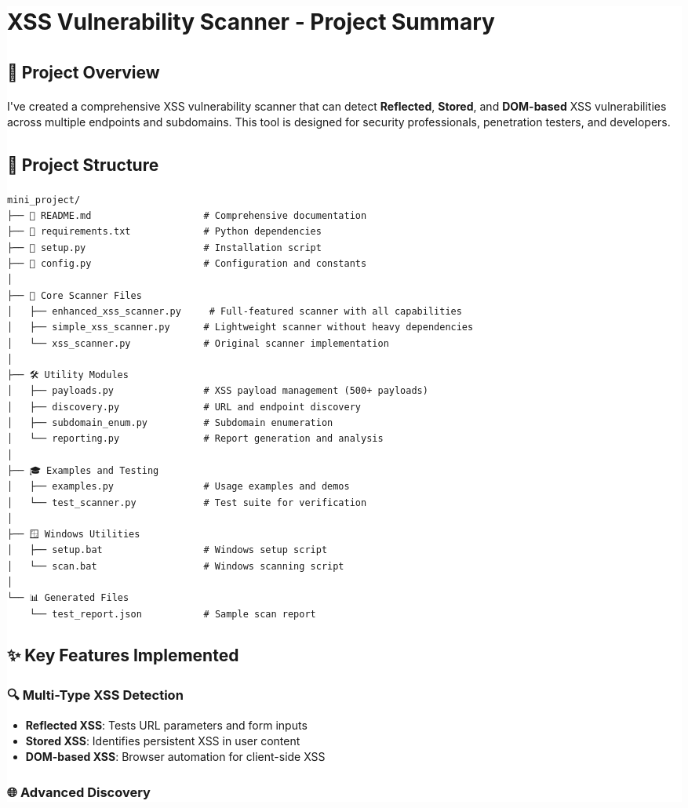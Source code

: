 # XSS Vulnerability Scanner - Project Summary

## 🎯 Project Overview

I've created a comprehensive XSS vulnerability scanner that can detect **Reflected**, **Stored**, and **DOM-based** XSS vulnerabilities across multiple endpoints and subdomains. This tool is designed for security professionals, penetration testers, and developers.

## 📁 Project Structure

```
mini_project/
├── 📄 README.md                    # Comprehensive documentation
├── 📄 requirements.txt             # Python dependencies
├── 📄 setup.py                     # Installation script
├── 📄 config.py                    # Configuration and constants
│
├── 🔧 Core Scanner Files
│   ├── enhanced_xss_scanner.py     # Full-featured scanner with all capabilities
│   ├── simple_xss_scanner.py      # Lightweight scanner without heavy dependencies
│   └── xss_scanner.py             # Original scanner implementation
│
├── 🛠️ Utility Modules
│   ├── payloads.py                # XSS payload management (500+ payloads)
│   ├── discovery.py               # URL and endpoint discovery
│   ├── subdomain_enum.py          # Subdomain enumeration
│   └── reporting.py               # Report generation and analysis
│
├── 🎓 Examples and Testing
│   ├── examples.py                # Usage examples and demos
│   └── test_scanner.py            # Test suite for verification
│
├── 🪟 Windows Utilities
│   ├── setup.bat                  # Windows setup script
│   └── scan.bat                   # Windows scanning script
│
└── 📊 Generated Files
    └── test_report.json           # Sample scan report
```

## ✨ Key Features Implemented

### 🔍 Multi-Type XSS Detection

- **Reflected XSS**: Tests URL parameters and form inputs
- **Stored XSS**: Identifies persistent XSS in user content
- **DOM-based XSS**: Browser automation for client-side XSS

### 🌐 Advanced Discovery
